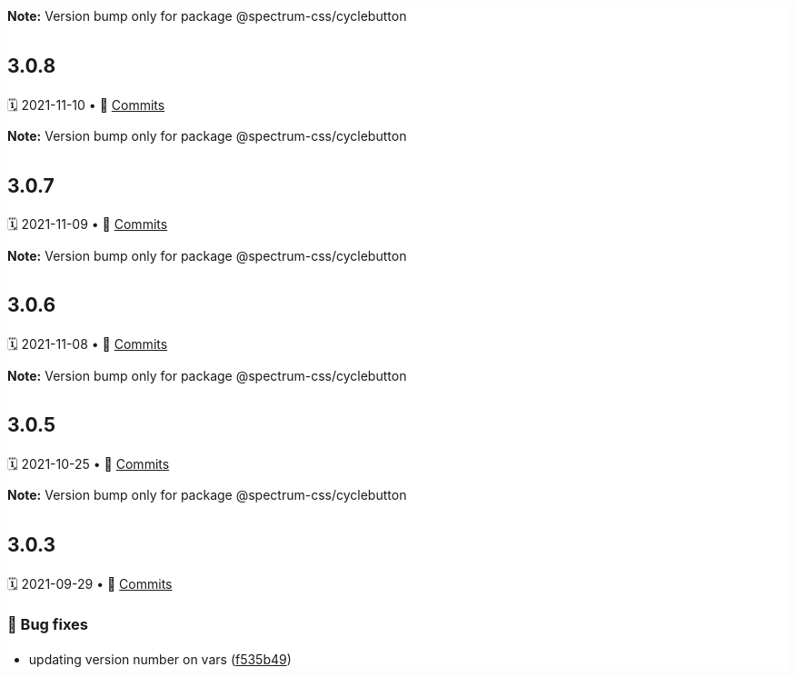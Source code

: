 **Note:** Version bump only for package @spectrum-css/cyclebutton





<a name="3.0.8"></a>
## 3.0.8
🗓 2021-11-10 • 📝 [Commits](https://github.com/adobe/spectrum-css/compare/@spectrum-css/cyclebutton@3.0.7...@spectrum-css/cyclebutton@3.0.8)

**Note:** Version bump only for package @spectrum-css/cyclebutton





<a name="3.0.7"></a>
## 3.0.7
🗓 2021-11-09 • 📝 [Commits](https://github.com/adobe/spectrum-css/compare/@spectrum-css/cyclebutton@3.0.6...@spectrum-css/cyclebutton@3.0.7)

**Note:** Version bump only for package @spectrum-css/cyclebutton





<a name="3.0.6"></a>
## 3.0.6
🗓 2021-11-08 • 📝 [Commits](https://github.com/adobe/spectrum-css/compare/@spectrum-css/cyclebutton@3.0.4...@spectrum-css/cyclebutton@3.0.6)

**Note:** Version bump only for package @spectrum-css/cyclebutton





<a name="3.0.5"></a>
## 3.0.5
🗓 2021-10-25 • 📝 [Commits](https://github.com/adobe/spectrum-css/compare/@spectrum-css/cyclebutton@3.0.4...@spectrum-css/cyclebutton@3.0.5)

**Note:** Version bump only for package @spectrum-css/cyclebutton





<a name="3.0.3"></a>
## 3.0.3
🗓 2021-09-29 • 📝 [Commits](https://github.com/adobe/spectrum-css/compare/@spectrum-css/cyclebutton@3.0.3-alpha.3...@spectrum-css/cyclebutton@3.0.3)

### 🐛 Bug fixes

* updating version number on vars ([f535b49](https://github.com/adobe/spectrum-css/commit/f535b49))
